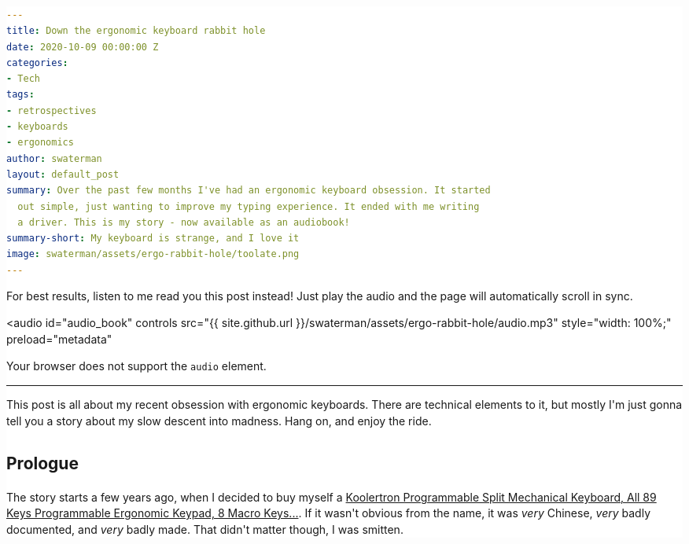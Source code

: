 ```yaml
---
title: Down the ergonomic keyboard rabbit hole
date: 2020-10-09 00:00:00 Z
categories:
- Tech
tags:
- retrospectives
- keyboards
- ergonomics
author: swaterman
layout: default_post
summary: Over the past few months I've had an ergonomic keyboard obsession. It started
  out simple, just wanting to improve my typing experience. It ended with me writing
  a driver. This is my story - now available as an audiobook!
summary-short: My keyboard is strange, and I love it
image: swaterman/assets/ergo-rabbit-hole/toolate.png
---
```


For best results, listen to me read you this post instead!
Just play the audio and the page will automatically scroll in sync.

<audio 
  id="audio_book" 
  controls 
  src="{{ site.github.url }}/swaterman/assets/ergo-rabbit-hole/audio.mp3"
  style="width: 100%;"
  preload="metadata"
>
Your browser does not support the <code>audio</code> element.
</audio>

---

<div id="audio_book_paragraph_0"></div>

This post is all about my recent obsession with ergonomic keyboards.
There are technical elements to it, but mostly I'm just gonna tell you a story about my slow descent into madness.
Hang on, and enjoy the ride.

## Prologue

<div id="audio_book_paragraph_15.9"></div>

The story starts a few years ago, when I decided to buy myself a [Koolertron Programmable Split Mechanical Keyboard, All 89 Keys Programmable Ergonomic Keypad, 8 Macro Keys...](https://www.amazon.co.uk/Koolertron-Programmable-Mechanical-Keyboard-Ergonomic/dp/B07PZT3Z25).
If it wasn't obvious from the name, it was *very* Chinese, *very* badly documented, and *very* badly made.
That didn't matter though, I was smitten.

<div id="audio_book_paragraph_39.5"></div>
